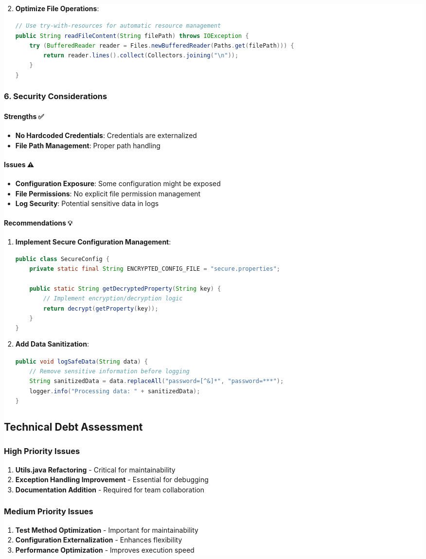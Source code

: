 2. **Optimize File Operations**:
   ```java
   // Use try-with-resources for automatic resource management
   public String readFileContent(String filePath) throws IOException {
       try (BufferedReader reader = Files.newBufferedReader(Paths.get(filePath))) {
           return reader.lines().collect(Collectors.joining("\n"));
       }
   }
   ```

### 6. Security Considerations

#### Strengths ✅
- **No Hardcoded Credentials**: Credentials are externalized
- **File Path Management**: Proper path handling

#### Issues ⚠️
- **Configuration Exposure**: Some configuration might be exposed
- **File Permissions**: No explicit file permission management
- **Log Security**: Potential sensitive data in logs

#### Recommendations 💡
1. **Implement Secure Configuration Management**:
   ```java
   public class SecureConfig {
       private static final String ENCRYPTED_CONFIG_FILE = "secure.properties";
       
       public static String getDecryptedProperty(String key) {
           // Implement encryption/decryption logic
           return decrypt(getProperty(key));
       }
   }
   ```

2. **Add Data Sanitization**:
   ```java
   public void logSafeData(String data) {
       // Remove sensitive information before logging
       String sanitizedData = data.replaceAll("password=[^&]*", "password=***");
       logger.info("Processing data: " + sanitizedData);
   }
   ```

## Technical Debt Assessment

### High Priority Issues
1. **Utils.java Refactoring** - Critical for maintainability
2. **Exception Handling Improvement** - Essential for debugging
3. **Documentation Addition** - Required for team collaboration

### Medium Priority Issues
1. **Test Method Optimization** - Important for maintainability
2. **Configuration Externalization** - Enhances flexibility
3. **Performance Optimization** - Improves execution speed
